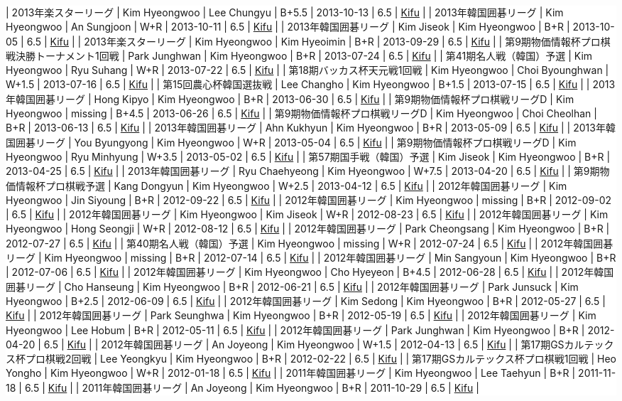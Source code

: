 | 2013年楽スターリーグ | Kim Hyeongwoo | Lee Chungyu | B+5.5 | 2013-10-13 | 6.5 | [Kifu](https://kifudepot.net/kifucontents.php?id=z%2BOLA7V5nAVYtvrKd6j2lA%3D%3D) | 
| 2013年韓国囲碁リーグ | Kim Hyeongwoo | An Sungjoon | W+R | 2013-10-11 | 6.5 | [Kifu](https://kifudepot.net/kifucontents.php?id=X5IFeXSzozAv6NZu823Q%2Bw%3D%3D) | 
| 2013年韓国囲碁リーグ | Kim Jiseok | Kim Hyeongwoo | B+R | 2013-10-05 | 6.5 | [Kifu](https://kifudepot.net/kifucontents.php?id=CGlp0l4qoTWwaOnMQNVJpw%3D%3D) | 
| 2013年楽スターリーグ | Kim Hyeongwoo | Kim Hyeoimin | B+R | 2013-09-29 | 6.5 | [Kifu](https://kifudepot.net/kifucontents.php?id=6w5dXGtOZJ%2FzTs8c9pCzVg%3D%3D) | 
| 第9期物価情報杯プロ棋戦決勝トーナメント1回戦 | Park Junghwan | Kim Hyeongwoo | B+R | 2013-07-24 | 6.5 | [Kifu](https://kifudepot.net/kifucontents.php?id=untJTQcqVZOPhUd4Tp2Ing%3D%3D) | 
| 第41期名人戦（韓国）予選 | Kim Hyeongwoo | Ryu Suhang | W+R | 2013-07-22 | 6.5 | [Kifu](https://kifudepot.net/kifucontents.php?id=kSZgTOQCmlnk45nTrqmlrQ%3D%3D) | 
| 第18期バッカス杯天元戦1回戦 | Kim Hyeongwoo | Choi Byounghwan | W+1.5 | 2013-07-16 | 6.5 | [Kifu](https://kifudepot.net/kifucontents.php?id=eywYRrtsenFhgriU2qTw2w%3D%3D) | 
| 第15回農心杯韓国選抜戦 | Lee Changho | Kim Hyeongwoo | B+1.5 | 2013-07-15 | 6.5 | [Kifu](https://kifudepot.net/kifucontents.php?id=J8QVAdgdLCjZ3wsU%2F%2F8ibQ%3D%3D) | 
| 2013年韓国囲碁リーグ | Hong Kipyo | Kim Hyeongwoo | B+R | 2013-06-30 | 6.5 | [Kifu](https://kifudepot.net/kifucontents.php?id=icZqhr2kp%2BfUytnlDhU87A%3D%3D) | 
| 第9期物価情報杯プロ棋戦リーグD | Kim Hyeongwoo | missing | B+4.5 | 2013-06-26 | 6.5 | [Kifu](https://kifudepot.net/kifucontents.php?id=Rxtlhjdqq1vOfJjyJF8jhQ%3D%3D) | 
| 第9期物価情報杯プロ棋戦リーグD | Kim Hyeongwoo | Choi Cheolhan | B+R | 2013-06-13 | 6.5 | [Kifu](https://kifudepot.net/kifucontents.php?id=Rnx80yLiGpFYqtq2iUkTWA%3D%3D) | 
| 2013年韓国囲碁リーグ | Ahn Kukhyun | Kim Hyeongwoo | B+R | 2013-05-09 | 6.5 | [Kifu](https://kifudepot.net/kifucontents.php?id=Ay%2BrDyLnYW%2BZfvrbGKrz%2Bw%3D%3D) | 
| 2013年韓国囲碁リーグ | You Byungyong | Kim Hyeongwoo | W+R | 2013-05-04 | 6.5 | [Kifu](https://kifudepot.net/kifucontents.php?id=BdFNOhUHHNdUHYpWpH4%2F%2FA%3D%3D) | 
| 第9期物価情報杯プロ棋戦リーグD | Kim Hyeongwoo | Ryu Minhyung | W+3.5 | 2013-05-02 | 6.5 | [Kifu](https://kifudepot.net/kifucontents.php?id=eJBCFE3TEfLjTsIpw8L5uA%3D%3D) | 
| 第57期国手戦（韓国）予選 | Kim Jiseok | Kim Hyeongwoo | B+R | 2013-04-25 | 6.5 | [Kifu](https://kifudepot.net/kifucontents.php?id=oU9LnLGx6%2FqYpDLWUIIPkA%3D%3D) | 
| 2013年韓国囲碁リーグ | Ryu Chaehyeong | Kim Hyeongwoo | W+7.5 | 2013-04-20 | 6.5 | [Kifu](https://kifudepot.net/kifucontents.php?id=ak5QFqTanLovW5V%2BU3N63g%3D%3D) | 
| 第9期物価情報杯プロ棋戦予選 | Kang Dongyun | Kim Hyeongwoo | W+2.5 | 2013-04-12 | 6.5 | [Kifu](https://kifudepot.net/kifucontents.php?id=1bb5PZ8xtwfEQRh0R5j3uA%3D%3D) | 
| 2012年韓国囲碁リーグ | Kim Hyeongwoo | Jin Siyoung | B+R | 2012-09-22 | 6.5 | [Kifu](https://kifudepot.net/kifucontents.php?id=WNP3RbGgZWsL3cqtdGg61w%3D%3D) | 
| 2012年韓国囲碁リーグ | Kim Hyeongwoo | missing | B+R | 2012-09-02 | 6.5 | [Kifu](https://kifudepot.net/kifucontents.php?id=nu3izq3pINgHm3WWTd%2FNHw%3D%3D) | 
| 2012年韓国囲碁リーグ | Kim Hyeongwoo | Kim Jiseok | W+R | 2012-08-23 | 6.5 | [Kifu](https://kifudepot.net/kifucontents.php?id=BMm87e%2BqR%2BqHDQJ2KSohrg%3D%3D) | 
| 2012年韓国囲碁リーグ | Kim Hyeongwoo | Hong Seongji | W+R | 2012-08-12 | 6.5 | [Kifu](https://kifudepot.net/kifucontents.php?id=w0CPWIIN1PIuETMWH4Vv9A%3D%3D) | 
| 2012年韓国囲碁リーグ | Park Cheongsang | Kim Hyeongwoo | B+R | 2012-07-27 | 6.5 | [Kifu](https://kifudepot.net/kifucontents.php?id=aOXxkFS4iEeHsnNUNdvPFg%3D%3D) | 
| 第40期名人戦（韓国）予選 | Kim Hyeongwoo | missing | W+R | 2012-07-24 | 6.5 | [Kifu](https://kifudepot.net/kifucontents.php?id=7tEiMgqHM9jVy%2B7IfxdR4Q%3D%3D) | 
| 2012年韓国囲碁リーグ | Kim Hyeongwoo | missing | B+R | 2012-07-14 | 6.5 | [Kifu](https://kifudepot.net/kifucontents.php?id=hw1iPSWmQqi9saY3kflZSg%3D%3D) | 
| 2012年韓国囲碁リーグ | Min Sangyoun | Kim Hyeongwoo | B+R | 2012-07-06 | 6.5 | [Kifu](https://kifudepot.net/kifucontents.php?id=5IWZtVlqxmoh5RRaoYDO1w%3D%3D) | 
| 2012年韓国囲碁リーグ | Kim Hyeongwoo | Cho Hyeyeon | B+4.5 | 2012-06-28 | 6.5 | [Kifu](https://kifudepot.net/kifucontents.php?id=3qXDrKbtzk5At2BbGFrQkg%3D%3D) | 
| 2012年韓国囲碁リーグ | Cho Hanseung | Kim Hyeongwoo | B+R | 2012-06-21 | 6.5 | [Kifu](https://kifudepot.net/kifucontents.php?id=OthViKUL7qD7LzEDCIT9rQ%3D%3D) | 
| 2012年韓国囲碁リーグ | Park Junsuck | Kim Hyeongwoo | B+2.5 | 2012-06-09 | 6.5 | [Kifu](https://kifudepot.net/kifucontents.php?id=7cxaUJRmGbQ8bolqLSFt1w%3D%3D) | 
| 2012年韓国囲碁リーグ | Kim Sedong | Kim Hyeongwoo | B+R | 2012-05-27 | 6.5 | [Kifu](https://kifudepot.net/kifucontents.php?id=BLaoxladnw9T8IagZ3tSCg%3D%3D) | 
| 2012年韓国囲碁リーグ | Park Seunghwa | Kim Hyeongwoo | B+R | 2012-05-19 | 6.5 | [Kifu](https://kifudepot.net/kifucontents.php?id=bhzl1UgTAMo9QDrF%2Fo66ew%3D%3D) | 
| 2012年韓国囲碁リーグ | Kim Hyeongwoo | Lee Hobum | B+R | 2012-05-11 | 6.5 | [Kifu](https://kifudepot.net/kifucontents.php?id=WTXpVfUgHYmxLK50BDuJeQ%3D%3D) | 
| 2012年韓国囲碁リーグ | Park Junghwan | Kim Hyeongwoo | B+R | 2012-04-20 | 6.5 | [Kifu](https://kifudepot.net/kifucontents.php?id=RHwMXJhKhSizrI2aXx7iYA%3D%3D) | 
| 2012年韓国囲碁リーグ | An Joyeong | Kim Hyeongwoo | W+1.5 | 2012-04-13 | 6.5 | [Kifu](https://kifudepot.net/kifucontents.php?id=mYLPCqKQa%2F3RqOYP3jYRaA%3D%3D) | 
| 第17期GSカルテックス杯プロ棋戦2回戦 | Lee Yeongkyu | Kim Hyeongwoo | B+R | 2012-02-22 | 6.5 | [Kifu](https://kifudepot.net/kifucontents.php?id=fz1lbPUYLlNg0dP2%2FtIfLA%3D%3D) | 
| 第17期GSカルテックス杯プロ棋戦1回戦 | Heo Yongho | Kim Hyeongwoo | W+R | 2012-01-18 | 6.5 | [Kifu](https://kifudepot.net/kifucontents.php?id=09PeLcvlG%2FiBE102eekhTA%3D%3D) | 
| 2011年韓国囲碁リーグ | Kim Hyeongwoo | Lee Taehyun | B+R | 2011-11-18 | 6.5 | [Kifu](https://kifudepot.net/kifucontents.php?id=QQbbRY0YFzt2xePkCD2grw%3D%3D) | 
| 2011年韓国囲碁リーグ | An Joyeong | Kim Hyeongwoo | B+R | 2011-10-29 | 6.5 | [Kifu](https://kifudepot.net/kifucontents.php?id=O4AGcgGWqe4yFA95%2BvaYgQ%3D%3D) | 